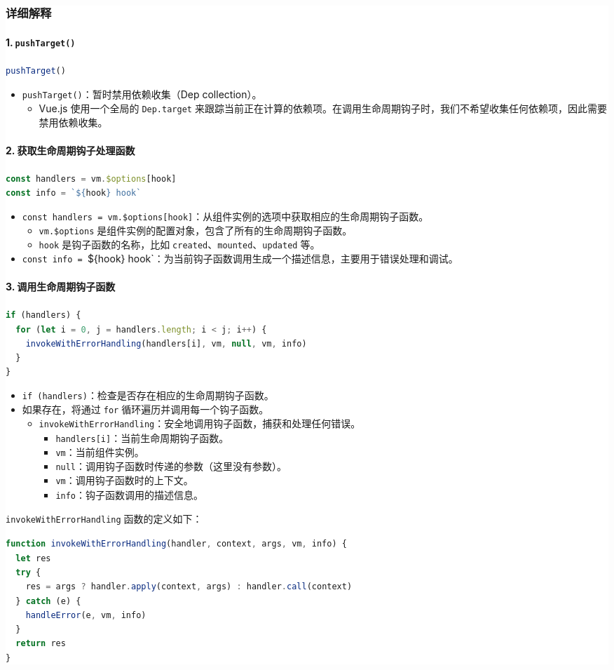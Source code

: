 ### 详细解释

#### 1. `pushTarget()`

```javascript
pushTarget()
```

- `pushTarget()`：暂时禁用依赖收集（Dep collection）。
  - Vue.js 使用一个全局的 `Dep.target` 来跟踪当前正在计算的依赖项。在调用生命周期钩子时，我们不希望收集任何依赖项，因此需要禁用依赖收集。

#### 2. 获取生命周期钩子处理函数

```javascript
const handlers = vm.$options[hook]
const info = `${hook} hook`
```

- `const handlers = vm.$options[hook]`：从组件实例的选项中获取相应的生命周期钩子函数。
  - `vm.$options` 是组件实例的配置对象，包含了所有的生命周期钩子函数。
  - `hook` 是钩子函数的名称，比如 `created`、`mounted`、`updated` 等。
- `const info = `${hook} hook`：为当前钩子函数调用生成一个描述信息，主要用于错误处理和调试。

#### 3. 调用生命周期钩子函数

```javascript
if (handlers) {
  for (let i = 0, j = handlers.length; i < j; i++) {
    invokeWithErrorHandling(handlers[i], vm, null, vm, info)
  }
}
```

- `if (handlers)`：检查是否存在相应的生命周期钩子函数。
- 如果存在，将通过 `for` 循环遍历并调用每一个钩子函数。
  - `invokeWithErrorHandling`：安全地调用钩子函数，捕获和处理任何错误。
    - `handlers[i]`：当前生命周期钩子函数。
    - `vm`：当前组件实例。
    - `null`：调用钩子函数时传递的参数（这里没有参数）。
    - `vm`：调用钩子函数时的上下文。
    - `info`：钩子函数调用的描述信息。

`invokeWithErrorHandling` 函数的定义如下：

```javascript
function invokeWithErrorHandling(handler, context, args, vm, info) {
  let res
  try {
    res = args ? handler.apply(context, args) : handler.call(context)
  } catch (e) {
    handleError(e, vm, info)
  }
  return res
}
```
